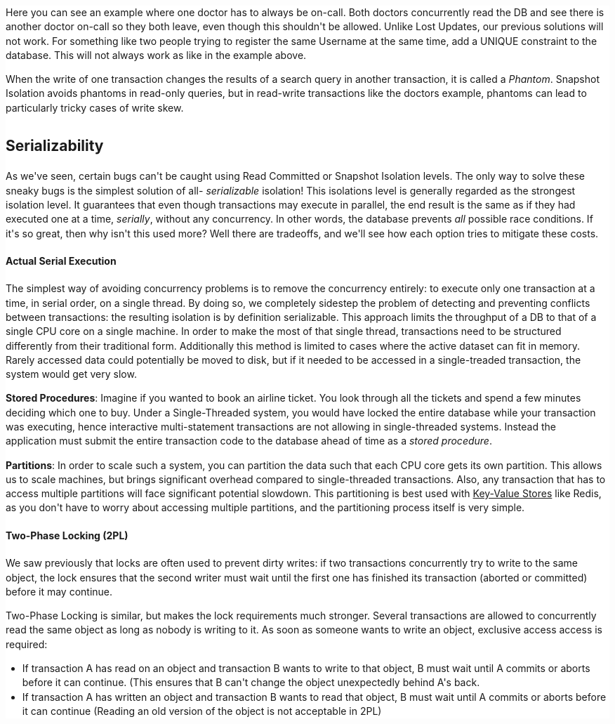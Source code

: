 Here you can see an example where one doctor has to always be on-call. Both doctors concurrently read the DB and see there is another doctor on-call so they both leave, even though this shouldn't be allowed. Unlike Lost Updates, our previous solutions will not work. For something like two people trying to register the same Username at the same time, add a UNIQUE constraint to the database. This will not always work as like in the example above.

When the write of one transaction changes the results of a search query in another transaction, it is called a *Phantom*. Snapshot Isolation avoids phantoms in read-only queries, but in read-write transactions like the doctors example, phantoms can lead to particularly tricky cases of write skew.


## Serializability

As we've seen, certain bugs can't be caught using Read Committed or Snapshot Isolation levels. The only way to solve these sneaky bugs is the simplest solution of all- *serializable* isolation! This isolations level is generally regarded as the strongest isolation level. It guarantees that even though transactions may execute in parallel, the end result is the same as if they had executed one at a time, *serially*, without any concurrency. In other words, the database prevents *all* possible race conditions. If it's so great, then why isn't this used more? Well there are tradeoffs, and we'll see how each option tries to mitigate these costs.

#### Actual Serial Execution

The simplest way of avoiding concurrency problems is to remove the concurrency entirely: to execute only one transaction at a time, in serial order, on a single thread. By doing so, we completely sidestep the problem of detecting and preventing conflicts between transactions: the resulting isolation is by definition serializable. This approach limits the throughput of a DB to that of a single CPU core on a single machine. In order to make the most of that single thread, transactions need to be structured differently from their traditional form. Additionally this method is limited to cases where the active dataset can fit in memory. Rarely accessed data could potentially be moved to disk, but if it needed to be accessed in a single-treaded transaction, the system would get very slow.

**Stored Procedures**: Imagine if you wanted to book an airline ticket. You look through all the tickets and spend a few minutes deciding which one to buy. Under a Single-Threaded system, you would have locked the entire database while your transaction was executing, hence interactive multi-statement transactions are not allowing in single-threaded systems. Instead the application must submit the entire transaction code to the database ahead of time as a *stored procedure*.

**Partitions**: In order to scale such a system, you can partition the data such that each CPU core gets its own partition. This allows us to scale machines, but brings significant overhead compared to single-threaded transactions. Also, any transaction that has to access multiple partitions will face significant potential slowdown. This partitioning is best used with [Key-Value Stores](NoSQL.md) like Redis, as you don't have to worry about accessing multiple partitions, and the partitioning process itself is very simple.


#### Two-Phase Locking (2PL)

We saw previously that locks are often used to prevent dirty writes: if two transactions concurrently try to write to the same object, the lock ensures that the second writer must wait until the first one has finished its transaction (aborted or committed) before it may continue.

Two-Phase Locking is similar, but makes the lock requirements much stronger. Several transactions are allowed to concurrently read the same object as long as nobody is writing to it. As soon as someone wants to write an object, exclusive access access is required:
- If transaction A has read on an object and transaction B wants to write to that object, B must wait until A commits or aborts before it can continue. (This ensures that B can't change the object unexpectedly behind A's back.
- If transaction A has written an object and transaction B wants to read that object, B must wait until A commits or aborts before it can continue (Reading an old version of the object is not acceptable in 2PL)
